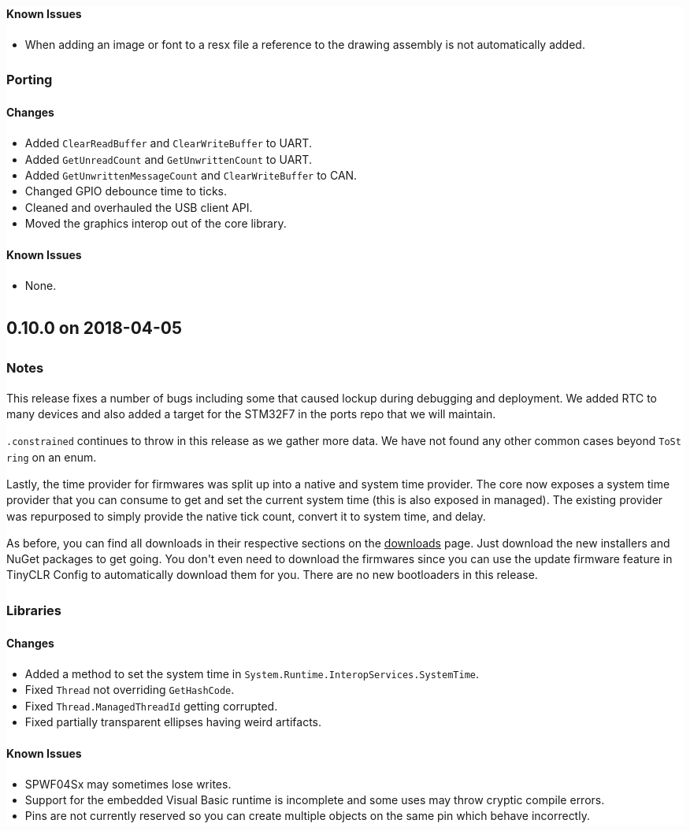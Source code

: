 #### Known Issues
- When adding an image or font to a resx file a reference to the drawing assembly is not automatically added.

### Porting

#### Changes
- Added `ClearReadBuffer` and `ClearWriteBuffer` to UART.
- Added `GetUnreadCount` and `GetUnwrittenCount` to UART.
- Added `GetUnwrittenMessageCount` and `ClearWriteBuffer` to CAN.
- Changed GPIO debounce time to ticks.
- Cleaned and overhauled the USB client API.
- Moved the graphics interop out of the core library.

#### Known Issues
- None.

## 0.10.0 on 2018-04-05

### Notes
This release fixes a number of bugs including some that caused lockup during debugging and deployment. We added RTC to many devices and also added a target for the STM32F7 in the ports repo that we will maintain.

`.constrained` continues to throw in this release as we gather more data. We have not found any other common cases beyond `ToString` on an enum.

Lastly, the time provider for firmwares was split up into a native and system time provider. The core now exposes a system time provider that you can consume to get and set the current system time (this is also exposed in managed). The existing provider was repurposed to simply provide the native tick count, convert it to system time, and delay.

As before, you can find all downloads in their respective sections on the [downloads](downloads.md) page. Just download the new installers and NuGet packages to get going. You don't even need to download the firmwares since you can use the update firmware feature in TinyCLR Config to automatically download them for you. There are no new bootloaders in this release.

### Libraries

#### Changes
- Added a method to set the system time in `System.Runtime.InteropServices.SystemTime`.
- Fixed `Thread` not overriding `GetHashCode`.
- Fixed `Thread.ManagedThreadId` getting corrupted.
- Fixed partially transparent ellipses having weird artifacts.

#### Known Issues
- SPWF04Sx may sometimes lose writes.
- Support for the embedded Visual Basic runtime is incomplete and some uses may throw cryptic compile errors.
- Pins are not currently reserved so you can create multiple objects on the same pin which behave incorrectly.
